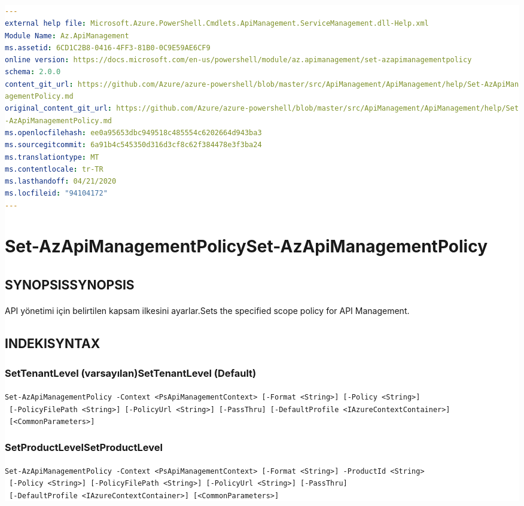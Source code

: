 ```yaml
---
external help file: Microsoft.Azure.PowerShell.Cmdlets.ApiManagement.ServiceManagement.dll-Help.xml
Module Name: Az.ApiManagement
ms.assetid: 6CD1C2B8-0416-4FF3-81B0-0C9E59AE6CF9
online version: https://docs.microsoft.com/en-us/powershell/module/az.apimanagement/set-azapimanagementpolicy
schema: 2.0.0
content_git_url: https://github.com/Azure/azure-powershell/blob/master/src/ApiManagement/ApiManagement/help/Set-AzApiManagementPolicy.md
original_content_git_url: https://github.com/Azure/azure-powershell/blob/master/src/ApiManagement/ApiManagement/help/Set-AzApiManagementPolicy.md
ms.openlocfilehash: ee0a95653dbc949518c485554c6202664d943ba3
ms.sourcegitcommit: 6a91b4c545350d316d3cf8c62f384478e3f3ba24
ms.translationtype: MT
ms.contentlocale: tr-TR
ms.lasthandoff: 04/21/2020
ms.locfileid: "94104172"
---
```

# <span data-ttu-id="d3be1-101">Set-AzApiManagementPolicy</span><span class="sxs-lookup"><span data-stu-id="d3be1-101">Set-AzApiManagementPolicy</span></span>

## <span data-ttu-id="d3be1-102">SYNOPSIS</span><span class="sxs-lookup"><span data-stu-id="d3be1-102">SYNOPSIS</span></span>
<span data-ttu-id="d3be1-103">API yönetimi için belirtilen kapsam ilkesini ayarlar.</span><span class="sxs-lookup"><span data-stu-id="d3be1-103">Sets the specified scope policy for API Management.</span></span>

## <span data-ttu-id="d3be1-104">INDEKI</span><span class="sxs-lookup"><span data-stu-id="d3be1-104">SYNTAX</span></span>

### <span data-ttu-id="d3be1-105">SetTenantLevel (varsayılan)</span><span class="sxs-lookup"><span data-stu-id="d3be1-105">SetTenantLevel (Default)</span></span>
```
Set-AzApiManagementPolicy -Context <PsApiManagementContext> [-Format <String>] [-Policy <String>]
 [-PolicyFilePath <String>] [-PolicyUrl <String>] [-PassThru] [-DefaultProfile <IAzureContextContainer>]
 [<CommonParameters>]
```

### <span data-ttu-id="d3be1-106">SetProductLevel</span><span class="sxs-lookup"><span data-stu-id="d3be1-106">SetProductLevel</span></span>
```
Set-AzApiManagementPolicy -Context <PsApiManagementContext> [-Format <String>] -ProductId <String>
 [-Policy <String>] [-PolicyFilePath <String>] [-PolicyUrl <String>] [-PassThru]
 [-DefaultProfile <IAzureContextContainer>] [<CommonParameters>]
```
